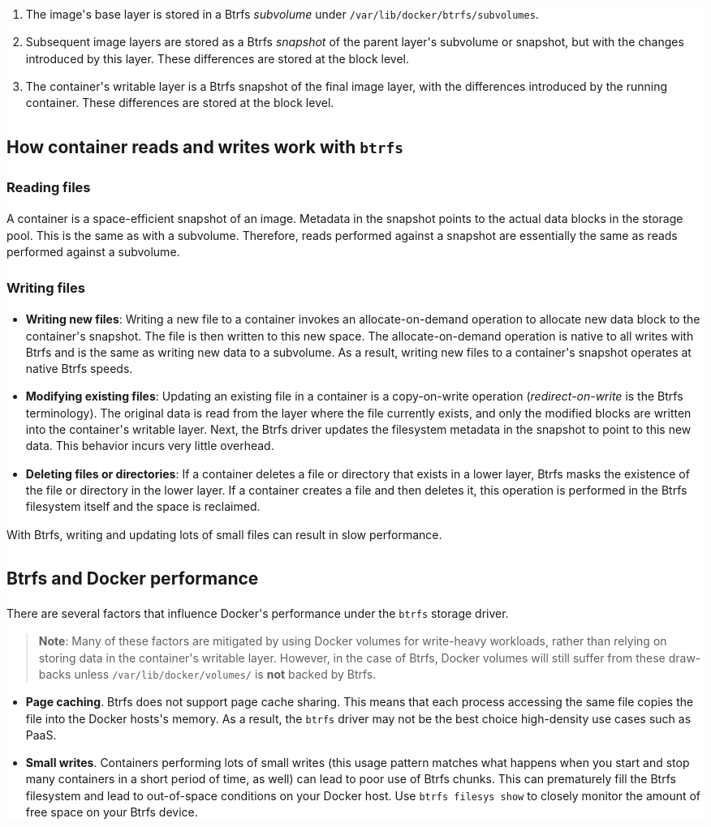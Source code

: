 1. The image's base layer is stored in a Btrfs *subvolume* under `/var/lib/docker/btrfs/subvolumes`.

2. Subsequent image layers are stored as a Btrfs *snapshot* of the parent layer's subvolume or snapshot, but with the changes introduced by this layer. These differences are stored at the block level.

3. The container's writable layer is a Btrfs snapshot of the final image layer, with the differences introduced by the running container. These differences are stored at the block level.

## How container reads and writes work with `btrfs`

### Reading files

A container is a space-efficient snapshot of an image. Metadata in the snapshot points to the actual data blocks in the storage pool. This is the same as with a subvolume. Therefore, reads performed against a snapshot are essentially the same as reads performed against a subvolume.

### Writing files

* **Writing new files**: Writing a new file to a container invokes an allocate-on-demand operation to allocate new data block to the container's snapshot. The file is then written to this new space. The allocate-on-demand operation is native to all writes with Btrfs and is the same as writing new data to a subvolume. As a result, writing new files to a container's snapshot operates at native Btrfs speeds.

* **Modifying existing files**: Updating an existing file in a container is a copy-on-write operation (*redirect-on-write* is the Btrfs terminology). The original data is read from the layer where the file currently exists, and only the modified blocks are written into the container's writable layer. Next, the Btrfs driver updates the filesystem metadata in the snapshot to point to this new data. This behavior incurs very little overhead.

* **Deleting files or directories**: If a container deletes a file or directory that exists in a lower layer, Btrfs masks the existence of the file or directory in the lower layer. If a container creates a file and then deletes it, this operation is performed in the Btrfs filesystem itself and the space is reclaimed.

With Btrfs, writing and updating lots of small files can result in slow performance.

## Btrfs and Docker performance

There are several factors that influence Docker's performance under the `btrfs` storage driver.

> **Note**: Many of these factors are mitigated by using Docker volumes for write-heavy workloads, rather than relying on storing data in the container's writable layer. However, in the case of Btrfs, Docker volumes will still suffer from these draw-backs unless `/var/lib/docker/volumes/` is **not** backed by Btrfs.

* **Page caching**. Btrfs does not support page cache sharing. This means that each process accessing the same file copies the file into the Docker hosts's memory. As a result, the `btrfs` driver may not be the best choice high-density use cases such as PaaS.

* **Small writes**. Containers performing lots of small writes (this usage pattern matches what happens when you start and stop many containers in a short period of time, as well) can lead to poor use of Btrfs chunks. This can prematurely fill the Btrfs filesystem and lead to out-of-space conditions on your Docker host. Use `btrfs filesys show` to closely monitor the amount of free space on your Btrfs device.
